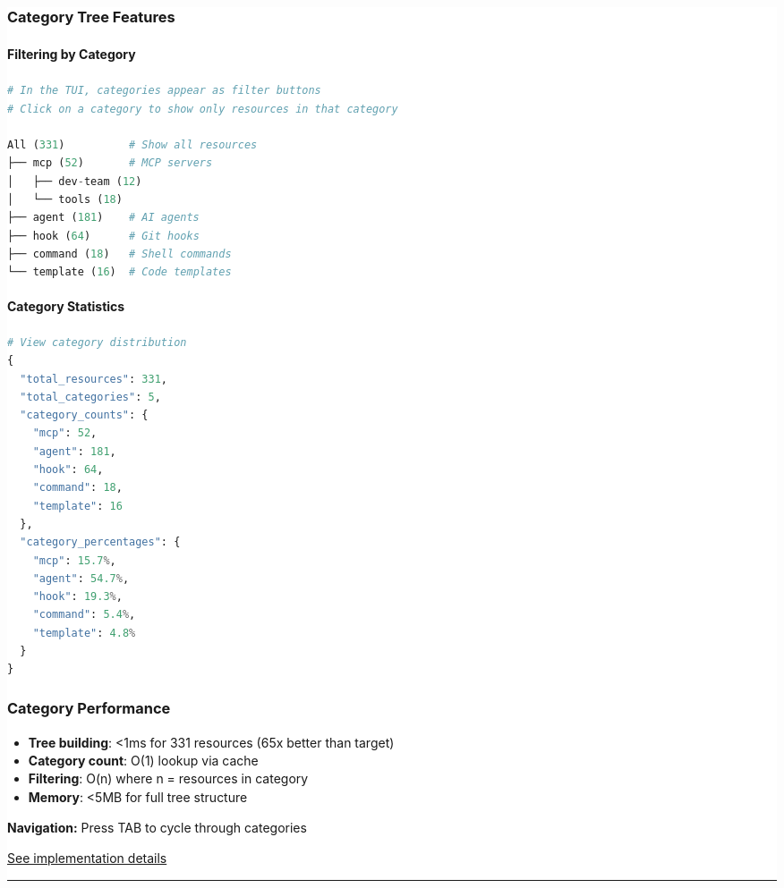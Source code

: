 ### Category Tree Features

#### Filtering by Category

```python
# In the TUI, categories appear as filter buttons
# Click on a category to show only resources in that category

All (331)          # Show all resources
├── mcp (52)       # MCP servers
│   ├── dev-team (12)
│   └── tools (18)
├── agent (181)    # AI agents
├── hook (64)      # Git hooks
├── command (18)   # Shell commands
└── template (16)  # Code templates
```

#### Category Statistics

```python
# View category distribution
{
  "total_resources": 331,
  "total_categories": 5,
  "category_counts": {
    "mcp": 52,
    "agent": 181,
    "hook": 64,
    "command": 18,
    "template": 16
  },
  "category_percentages": {
    "mcp": 15.7%,
    "agent": 54.7%,
    "hook": 19.3%,
    "command": 5.4%,
    "template": 4.8%
  }
}
```

### Category Performance

- **Tree building**: <1ms for 331 resources (65x better than target)
- **Category count**: O(1) lookup via cache
- **Filtering**: O(n) where n = resources in category
- **Memory**: <5MB for full tree structure

**Navigation:** Press TAB to cycle through categories

[See implementation details](../src/claude_resource_manager/core/categorizer.py)

---
